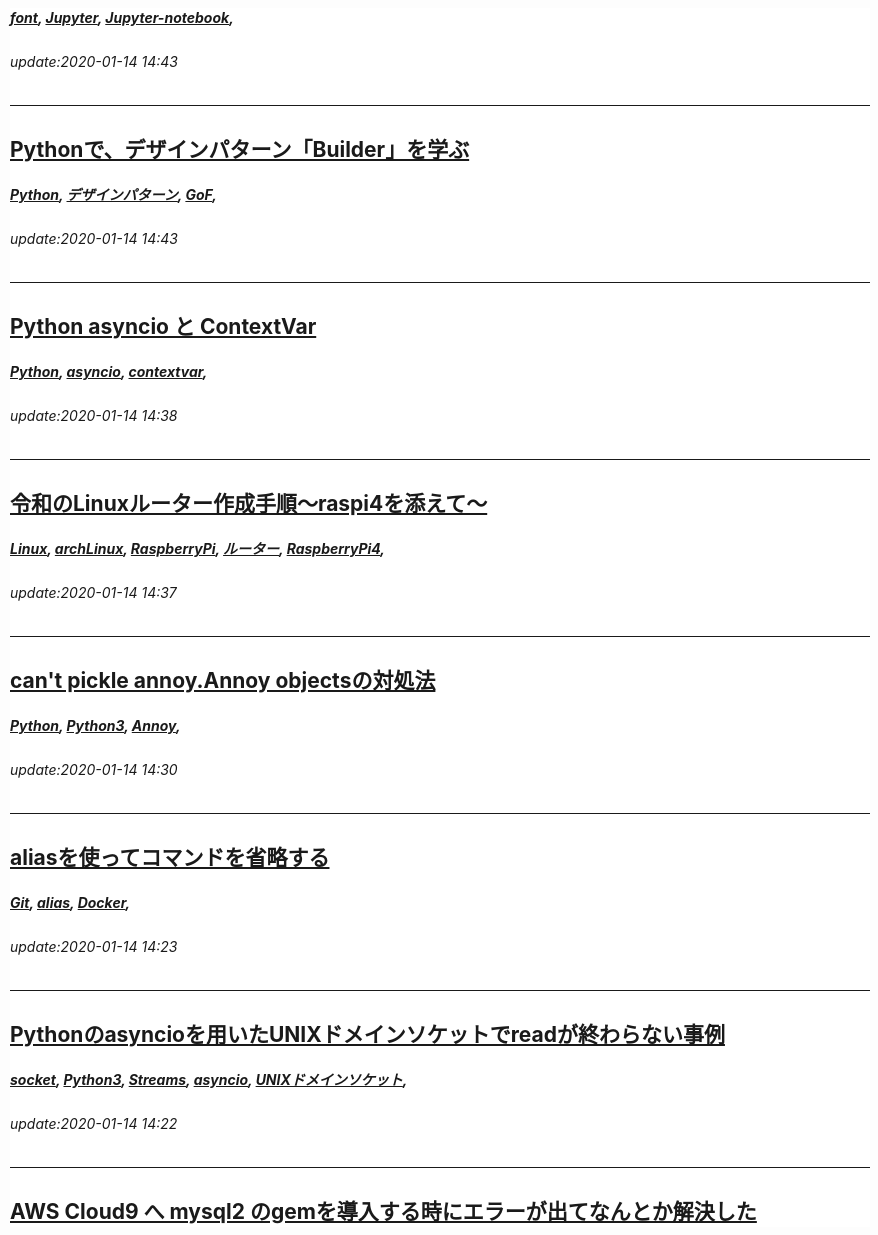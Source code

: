 ##### [font](https://qiita.com/tags/font), [Jupyter](https://qiita.com/tags/Jupyter), [Jupyter-notebook](https://qiita.com/tags/Jupyter-notebook), 
###### update:2020-01-14 14:43
---
## [Pythonで、デザインパターン「Builder」を学ぶ](https://qiita.com/ttsubo/items/0860e31c392aa3b91ed5)
##### [Python](https://qiita.com/tags/Python), [デザインパターン](https://qiita.com/tags/デザインパターン), [GoF](https://qiita.com/tags/GoF), 
###### update:2020-01-14 14:43
---
## [Python asyncio と ContextVar](https://qiita.com/t-otsuka/items/e04ddfee105fc42bb9dc)
##### [Python](https://qiita.com/tags/Python), [asyncio](https://qiita.com/tags/asyncio), [contextvar](https://qiita.com/tags/contextvar), 
###### update:2020-01-14 14:38
---
## [令和のLinuxルーター作成手順〜raspi4を添えて〜](https://qiita.com/ksuzuki_TVDn1/items/f89a22ef4c6b756d147b)
##### [Linux](https://qiita.com/tags/Linux), [archLinux](https://qiita.com/tags/archLinux), [RaspberryPi](https://qiita.com/tags/RaspberryPi), [ルーター](https://qiita.com/tags/ルーター), [RaspberryPi4](https://qiita.com/tags/RaspberryPi4), 
###### update:2020-01-14 14:37
---
## [can't pickle annoy.Annoy objectsの対処法](https://qiita.com/mynkit/items/56332d395abe3e221a74)
##### [Python](https://qiita.com/tags/Python), [Python3](https://qiita.com/tags/Python3), [Annoy](https://qiita.com/tags/Annoy), 
###### update:2020-01-14 14:30
---
## [aliasを使ってコマンドを省略する](https://qiita.com/way2heaven5gun/items/014829767ae534f5d8e5)
##### [Git](https://qiita.com/tags/Git), [alias](https://qiita.com/tags/alias), [Docker](https://qiita.com/tags/Docker), 
###### update:2020-01-14 14:23
---
## [Pythonのasyncioを用いたUNIXドメインソケットでreadが終わらない事例](https://qiita.com/Oryza-Okome/items/7a6d346df2d29db1c1b6)
##### [socket](https://qiita.com/tags/socket), [Python3](https://qiita.com/tags/Python3), [Streams](https://qiita.com/tags/Streams), [asyncio](https://qiita.com/tags/asyncio), [UNIXドメインソケット](https://qiita.com/tags/UNIXドメインソケット), 
###### update:2020-01-14 14:22
---
## [AWS Cloud9 へ mysql2 のgemを導入する時にエラーが出てなんとか解決した](https://qiita.com/Hideki-Minami/items/a78310341bb324b379b6)